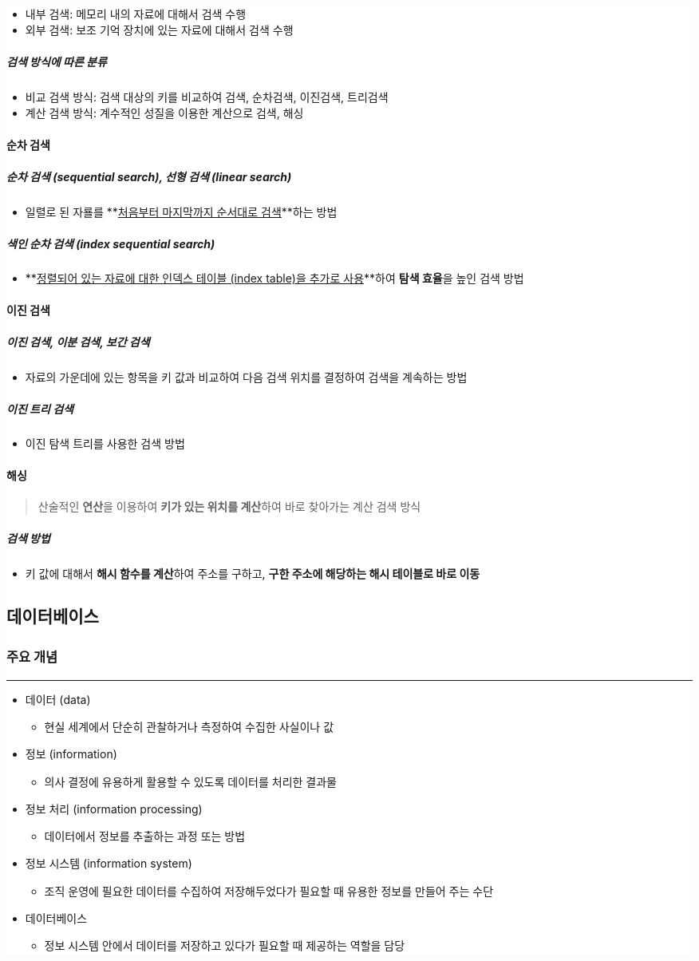 - 내부 검색: 메모리 내의 자료에 대해서 검색 수행
- 외부 검색: 보조 기억 장치에 있는 자료에 대해서 검색 수행

##### 검색 방식에 따른 분류

- 비교 검색 방식: 검색 대상의 키를 비교하여 검색, 순차검색, 이진검색, 트리검색
- 계산 검색 방식: 계수적인 성질을 이용한 계산으로 검색, 해싱



#### 순차 검색

##### 순차 검색 (sequential search), 선형 검색 (linear search)

- 일렬로 된 자룔를 **<u>처음부터 마지막까지 순서대로 검색</u>**하는 방법 

##### 색인 순차 검색 (index sequential search)

- **<u>정렬되어 있는 자료에 대한 인덱스 테이블 (index table)을 추가로 사용</u>**하여 **탐색 효율**을 높인 검색 방법 



#### 이진 검색

##### 이진 검색, 이분 검색, 보간 검색

- 자료의 가운데에 있는 항목을 키 값과 비교하여 다음 검색 위치를 결정하여 검색을 계속하는 방법

##### 이진 트리 검색

-  이진 탐색 트리를 사용한 검색 방법



#### 해싱

> 산술적인 **연산**을 이용하여 **키가 있는 위치를 계산**하여 바로 찾아가는 계산 검색 방식

##### 검색 방법

- 키 값에 대해서 **해시 함수를 계산**하여 주소를 구하고, **구한 주소에 해당하는 해시 테이블로 바로 이동**



## 데이터베이스

### 주요 개념

---

- 데이터 (data)
  - 현실 세계에서 단순히 관찰하거나 측정하여 수집한 사실이나 값

- 정보 (information)
  - 의사 결정에 유용하게 활용할 수 있도록 데이터를 처리한 결과물
- 정보 처리 (information processing)
  - 데이터에서 정보를 추출하는 과정 또는 방법
- 정보 시스템 (information system)
  - 조직 운영에 필요한 데이터를 수집하여 저장해두었다가 필요할 때 유용한 정보를 만들어 주는 수단
- 데이터베이스
  - 정보 시스템 안에서 데이터를 저장하고 있다가 필요할 때 제공하는 역할을 담당
